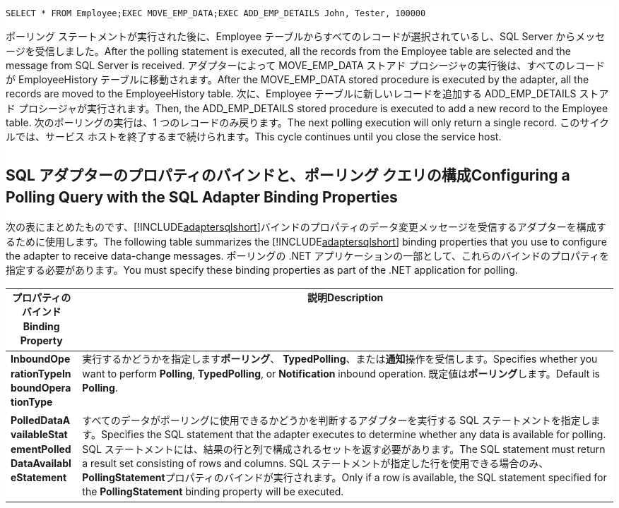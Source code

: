 ```  
SELECT * FROM Employee;EXEC MOVE_EMP_DATA;EXEC ADD_EMP_DETAILS John, Tester, 100000   
```  

 <span data-ttu-id="99109-125">ポーリング ステートメントが実行された後に、Employee テーブルからすべてのレコードが選択されているし、SQL Server からメッセージを受信しました。</span><span class="sxs-lookup"><span data-stu-id="99109-125">After the polling statement is executed, all the records from the Employee table are selected and the message from SQL Server is received.</span></span> <span data-ttu-id="99109-126">アダプターによって MOVE_EMP_DATA ストアド プロシージャの実行後は、すべてのレコードが EmployeeHistory テーブルに移動されます。</span><span class="sxs-lookup"><span data-stu-id="99109-126">After the MOVE_EMP_DATA stored procedure is executed by the adapter, all the records are moved to the EmployeeHistory table.</span></span> <span data-ttu-id="99109-127">次に、Employee テーブルに新しいレコードを追加する ADD_EMP_DETAILS ストアド プロシージャが実行されます。</span><span class="sxs-lookup"><span data-stu-id="99109-127">Then, the ADD_EMP_DETAILS stored procedure is executed to add a new record to the Employee table.</span></span> <span data-ttu-id="99109-128">次のポーリングの実行は、1 つのレコードのみ戻ります。</span><span class="sxs-lookup"><span data-stu-id="99109-128">The next polling execution will only return a single record.</span></span> <span data-ttu-id="99109-129">このサイクルでは、サービス ホストを終了するまで続けられます。</span><span class="sxs-lookup"><span data-stu-id="99109-129">This cycle continues until you close the service host.</span></span>  

## <a name="configuring-a-polling-query-with-the-sql-adapter-binding-properties"></a><span data-ttu-id="99109-130">SQL アダプターのプロパティのバインドと、ポーリング クエリの構成</span><span class="sxs-lookup"><span data-stu-id="99109-130">Configuring a Polling Query with the SQL Adapter Binding Properties</span></span>  
 <span data-ttu-id="99109-131">次の表にまとめたものです、[!INCLUDE[adaptersqlshort](../../includes/adaptersqlshort-md.md)]バインドのプロパティのデータ変更メッセージを受信するアダプターを構成するために使用します。</span><span class="sxs-lookup"><span data-stu-id="99109-131">The following table summarizes the [!INCLUDE[adaptersqlshort](../../includes/adaptersqlshort-md.md)] binding properties that you use to configure the adapter to receive data-change messages.</span></span> <span data-ttu-id="99109-132">ポーリングの .NET アプリケーションの一部として、これらのバインドのプロパティを指定する必要があります。</span><span class="sxs-lookup"><span data-stu-id="99109-132">You must specify these binding properties as part of the .NET application for polling.</span></span>  


|         <span data-ttu-id="99109-133">プロパティのバインド</span><span class="sxs-lookup"><span data-stu-id="99109-133">Binding Property</span></span>         |                                                                                                                                                                                                                                         <span data-ttu-id="99109-134">説明</span><span class="sxs-lookup"><span data-stu-id="99109-134">Description</span></span>                                                                                                                                                                                                                                          |
|----------------------------------|----------------------------------------------------------------------------------------------------------------------------------------------------------------------------------------------------------------------------------------------------------------------------------------------------------------------------------------------------------------------------------------------------------------------------------------------------------------------------------------------|
|     <span data-ttu-id="99109-135">**InboundOperationType**</span><span class="sxs-lookup"><span data-stu-id="99109-135">**InboundOperationType**</span></span>     |                                                                                                                                                                             <span data-ttu-id="99109-136">実行するかどうかを指定します**ポーリング**、 **TypedPolling**、または**通知**操作を受信します。</span><span class="sxs-lookup"><span data-stu-id="99109-136">Specifies whether you want to perform **Polling**, **TypedPolling**, or **Notification** inbound operation.</span></span> <span data-ttu-id="99109-137">既定値は**ポーリング**します。</span><span class="sxs-lookup"><span data-stu-id="99109-137">Default is **Polling**.</span></span>                                                                                                                                                                              |
| <span data-ttu-id="99109-138">**PolledDataAvailableStatement**</span><span class="sxs-lookup"><span data-stu-id="99109-138">**PolledDataAvailableStatement**</span></span> |                                                                                       <span data-ttu-id="99109-139">すべてのデータがポーリングに使用できるかどうかを判断するアダプターを実行する SQL ステートメントを指定します。</span><span class="sxs-lookup"><span data-stu-id="99109-139">Specifies the SQL statement that the adapter executes to determine whether any data is available for polling.</span></span> <span data-ttu-id="99109-140">SQL ステートメントには、結果の行と列で構成されるセットを返す必要があります。</span><span class="sxs-lookup"><span data-stu-id="99109-140">The SQL statement must return a result set consisting of rows and columns.</span></span> <span data-ttu-id="99109-141">SQL ステートメントが指定した行を使用できる場合のみ、 **PollingStatement**プロパティのバインドが実行されます。</span><span class="sxs-lookup"><span data-stu-id="99109-141">Only if a row is available, the SQL statement specified for the **PollingStatement** binding property will be executed.</span></span>                                                                                       |